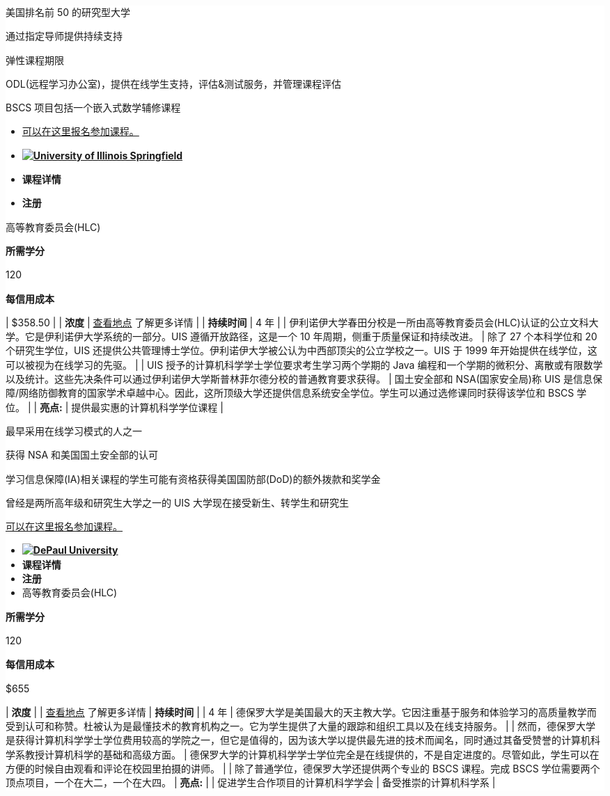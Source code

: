 美国排名前 50 的研究型大学

通过指定导师提供持续支持

弹性课程期限

ODL(远程学习办公室)，提供在线学生支持，评估&测试服务，并管理课程评估

BSCS 项目包括一个嵌入式数学辅修课程

*   [可以在这里报名参加课程。](https://pc.fsu.edu/computer-science/program-b.s.)

*   [**![University of Illinois Springfield](img/c312afd132c4ab046494adba3553a498.png)**](https://csc.uis.edu/online-undergraduate-admission)
*   **课程详情**
*   **注册**

高等教育委员会(HLC)

**所需学分**

120

**每信用成本**

| $358.50 |
| **浓度** | [查看地点](https://csc.uis.edu/online-undergraduate-admission) 了解更多详情 |
| **持续时间** | 4 年 |
| 伊利诺伊大学春田分校是一所由高等教育委员会(HLC)认证的公立文科大学。它是伊利诺伊大学系统的一部分。UIS 遵循开放路径，这是一个 10 年周期，侧重于质量保证和持续改进。 | 除了 27 个本科学位和 20 个研究生学位，UIS 还提供公共管理博士学位。伊利诺伊大学被公认为中西部顶尖的公立学校之一。UIS 于 1999 年开始提供在线学位，这可以被视为在线学习的先驱。 |
| UIS 授予的计算机科学学士学位要求考生学习两个学期的 Java 编程和一个学期的微积分、离散或有限数学以及统计。这些先决条件可以通过伊利诺伊大学斯普林菲尔德分校的普通教育要求获得。 | 国土安全部和 NSA(国家安全局)称 UIS 是信息保障/网络防御教育的国家学术卓越中心。因此，这所顶级大学还提供信息系统安全学位。学生可以通过选修课同时获得该学位和 BSCS 学位。 |
| **亮点:** | 提供最实惠的计算机科学学位课程 |

最早采用在线学习模式的人之一

获得 NSA 和美国国土安全部的认可

学习信息保障(IA)相关课程的学生可能有资格获得美国国防部(DoD)的额外拨款和奖学金

曾经是两所高年级和研究生大学之一的 UIS 大学现在接受新生、转学生和研究生

[可以在这里报名参加课程。](https://csc.uis.edu/online-undergraduate-admission)

*   [**![DePaul University](img/fb51fc7963921bfa7de66912674db0e2.png)**](https://www.cdm.depaul.edu/academics/Pages/BS-in-Computer-Science.aspx)
*   **课程详情**
*   **注册**
*   高等教育委员会(HLC)

**所需学分**

120

**每信用成本**

$655

| **浓度** |
| [查看地点](https://www.cdm.depaul.edu/academics/Pages/BS-in-Computer-Science.aspx) 了解更多详情 | **持续时间** |
| 4 年 | 德保罗大学是美国最大的天主教大学。它因注重基于服务和体验学习的高质量教学而受到认可和称赞。杜被认为是最懂技术的教育机构之一。它为学生提供了大量的跟踪和组织工具以及在线支持服务。 |
| 然而，德保罗大学是获得计算机科学学士学位费用较高的学院之一，但它是值得的，因为该大学以提供最先进的技术而闻名，同时通过其备受赞誉的计算机科学系教授计算机科学的基础和高级方面。 | 德保罗大学的计算机科学学士学位完全是在线提供的，不是自定进度的。尽管如此，学生可以在方便的时候自由观看和评论在校园里拍摄的讲师。 |
| 除了普通学位，德保罗大学还提供两个专业的 BSCS 课程。完成 BSCS 学位需要两个顶点项目，一个在大二，一个在大四。 | **亮点:** |
| 促进学生合作项目的计算机科学学会 | 备受推崇的计算机科学系 |
